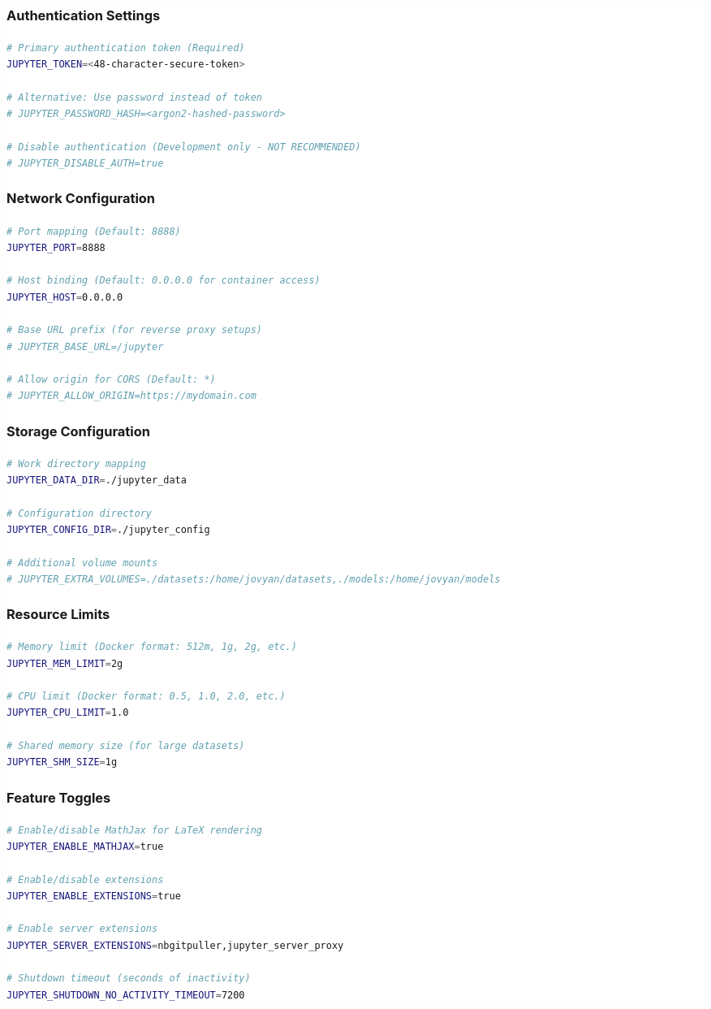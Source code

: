 ### Authentication Settings
```bash
# Primary authentication token (Required)
JUPYTER_TOKEN=<48-character-secure-token>

# Alternative: Use password instead of token
# JUPYTER_PASSWORD_HASH=<argon2-hashed-password>

# Disable authentication (Development only - NOT RECOMMENDED)
# JUPYTER_DISABLE_AUTH=true
```

### Network Configuration
```bash
# Port mapping (Default: 8888)
JUPYTER_PORT=8888

# Host binding (Default: 0.0.0.0 for container access)
JUPYTER_HOST=0.0.0.0

# Base URL prefix (for reverse proxy setups)
# JUPYTER_BASE_URL=/jupyter

# Allow origin for CORS (Default: *)
# JUPYTER_ALLOW_ORIGIN=https://mydomain.com
```

### Storage Configuration
```bash
# Work directory mapping
JUPYTER_DATA_DIR=./jupyter_data

# Configuration directory
JUPYTER_CONFIG_DIR=./jupyter_config

# Additional volume mounts
# JUPYTER_EXTRA_VOLUMES=./datasets:/home/jovyan/datasets,./models:/home/jovyan/models
```

### Resource Limits
```bash
# Memory limit (Docker format: 512m, 1g, 2g, etc.)
JUPYTER_MEM_LIMIT=2g

# CPU limit (Docker format: 0.5, 1.0, 2.0, etc.)
JUPYTER_CPU_LIMIT=1.0

# Shared memory size (for large datasets)
JUPYTER_SHM_SIZE=1g
```

### Feature Toggles
```bash
# Enable/disable MathJax for LaTeX rendering
JUPYTER_ENABLE_MATHJAX=true

# Enable/disable extensions
JUPYTER_ENABLE_EXTENSIONS=true

# Enable server extensions
JUPYTER_SERVER_EXTENSIONS=nbgitpuller,jupyter_server_proxy

# Shutdown timeout (seconds of inactivity)
JUPYTER_SHUTDOWN_NO_ACTIVITY_TIMEOUT=7200
```